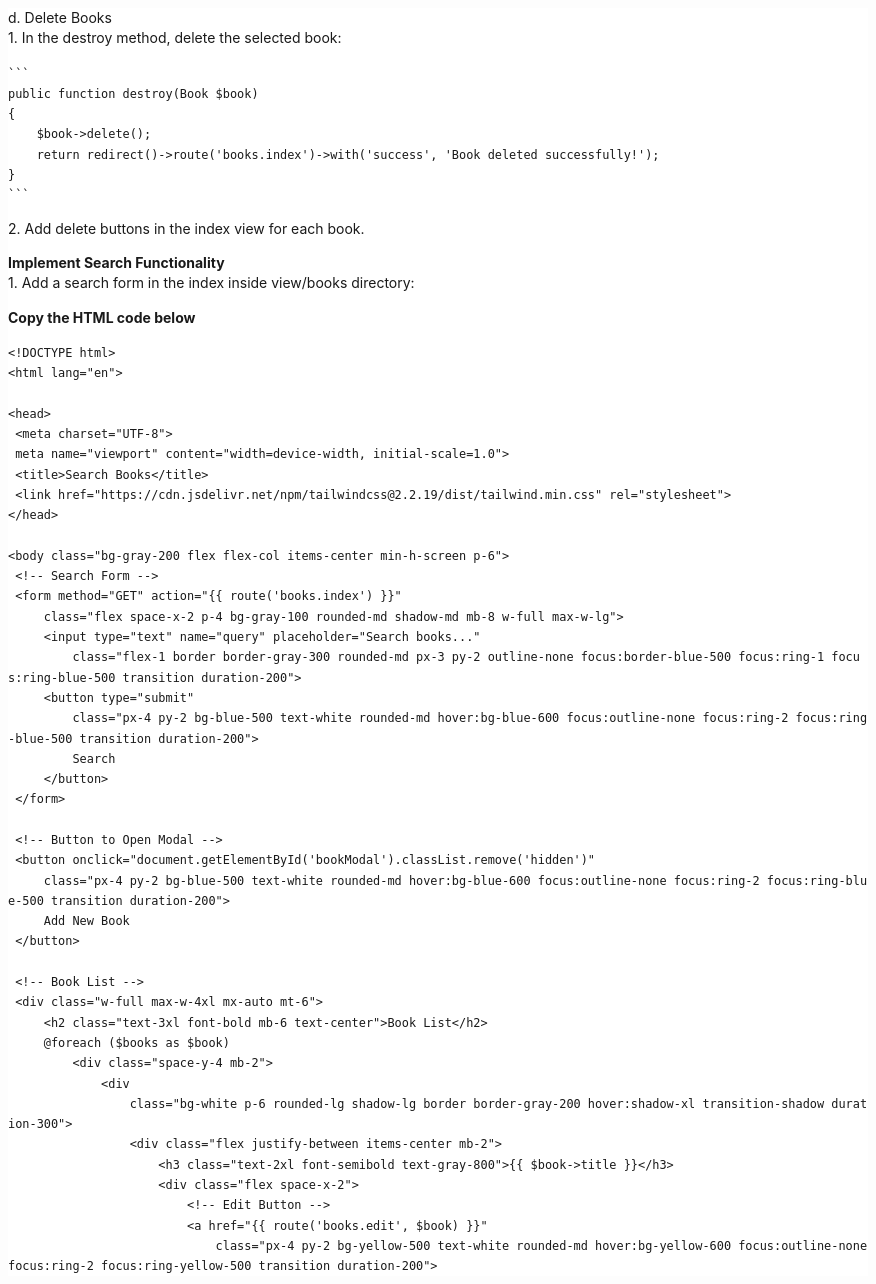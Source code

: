 d. Delete Books  
1\. In the destroy method, delete the selected book:

    ```
    public function destroy(Book $book)  
    {  
        $book->delete();  
        return redirect()->route('books.index')->with('success', 'Book deleted successfully!');  
    }
    ```

2\. Add delete buttons in the index view for each book.

**Implement Search Functionality**  
1\. Add a search form in the index inside view/books directory:

**Copy the HTML code below**

   ```
  <!DOCTYPE html>  
  <html lang="en">

  <head>  
    <meta charset="UTF-8">  
    meta name="viewport" content="width=device-width, initial-scale=1.0">  
    <title>Search Books</title>  
    <link href="https://cdn.jsdelivr.net/npm/tailwindcss@2.2.19/dist/tailwind.min.css" rel="stylesheet">  
  </head>

  <body class="bg-gray-200 flex flex-col items-center min-h-screen p-6">  
    <!-- Search Form -->  
    <form method="GET" action="{{ route('books.index') }}"  
        class="flex space-x-2 p-4 bg-gray-100 rounded-md shadow-md mb-8 w-full max-w-lg">  
        <input type="text" name="query" placeholder="Search books..."  
            class="flex-1 border border-gray-300 rounded-md px-3 py-2 outline-none focus:border-blue-500 focus:ring-1 focus:ring-blue-500 transition duration-200">  
        <button type="submit"  
            class="px-4 py-2 bg-blue-500 text-white rounded-md hover:bg-blue-600 focus:outline-none focus:ring-2 focus:ring-blue-500 transition duration-200">  
            Search  
        </button>  
    </form>

    <!-- Button to Open Modal -->  
    <button onclick="document.getElementById('bookModal').classList.remove('hidden')"  
        class="px-4 py-2 bg-blue-500 text-white rounded-md hover:bg-blue-600 focus:outline-none focus:ring-2 focus:ring-blue-500 transition duration-200">  
        Add New Book  
    </button>

    <!-- Book List -->  
    <div class="w-full max-w-4xl mx-auto mt-6">  
        <h2 class="text-3xl font-bold mb-6 text-center">Book List</h2>  
        @foreach ($books as $book)  
            <div class="space-y-4 mb-2">  
                <div  
                    class="bg-white p-6 rounded-lg shadow-lg border border-gray-200 hover:shadow-xl transition-shadow duration-300">  
                    <div class="flex justify-between items-center mb-2">  
                        <h3 class="text-2xl font-semibold text-gray-800">{{ $book->title }}</h3>  
                        <div class="flex space-x-2">  
                            <!-- Edit Button -->  
                            <a href="{{ route('books.edit', $book) }}"  
                                class="px-4 py-2 bg-yellow-500 text-white rounded-md hover:bg-yellow-600 focus:outline-none focus:ring-2 focus:ring-yellow-500 transition duration-200">  
   ```